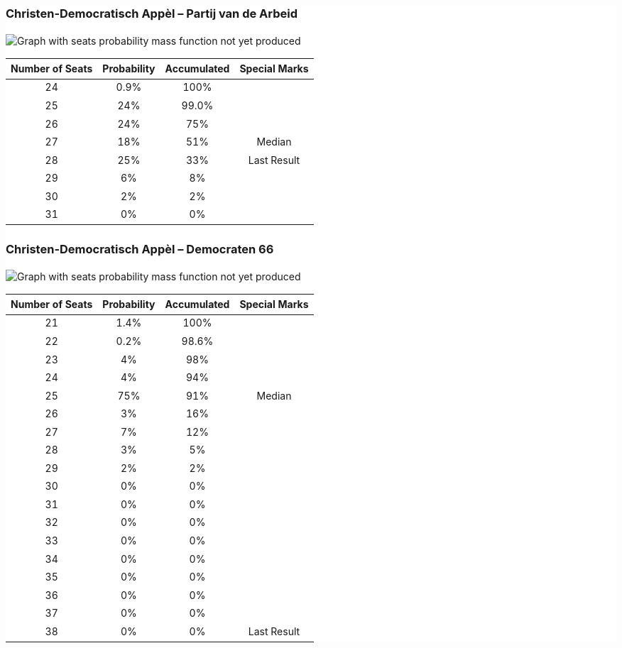 ### Christen-Democratisch Appèl – Partij van de Arbeid

![Graph with seats probability mass function not yet produced](2019-03-31-Peilnl-coalitions-seats-pmf-cda–pvda.png "Seats Probability Mass Function")

| Number of Seats | Probability | Accumulated | Special Marks |
|:---------------:|:-----------:|:-----------:|:-------------:|
| 24 | 0.9% | 100% |  |
| 25 | 24% | 99.0% |  |
| 26 | 24% | 75% |  |
| 27 | 18% | 51% | Median |
| 28 | 25% | 33% | Last Result |
| 29 | 6% | 8% |  |
| 30 | 2% | 2% |  |
| 31 | 0% | 0% |  |

### Christen-Democratisch Appèl – Democraten 66

![Graph with seats probability mass function not yet produced](2019-03-31-Peilnl-coalitions-seats-pmf-cda–d66.png "Seats Probability Mass Function")

| Number of Seats | Probability | Accumulated | Special Marks |
|:---------------:|:-----------:|:-----------:|:-------------:|
| 21 | 1.4% | 100% |  |
| 22 | 0.2% | 98.6% |  |
| 23 | 4% | 98% |  |
| 24 | 4% | 94% |  |
| 25 | 75% | 91% | Median |
| 26 | 3% | 16% |  |
| 27 | 7% | 12% |  |
| 28 | 3% | 5% |  |
| 29 | 2% | 2% |  |
| 30 | 0% | 0% |  |
| 31 | 0% | 0% |  |
| 32 | 0% | 0% |  |
| 33 | 0% | 0% |  |
| 34 | 0% | 0% |  |
| 35 | 0% | 0% |  |
| 36 | 0% | 0% |  |
| 37 | 0% | 0% |  |
| 38 | 0% | 0% | Last Result |
